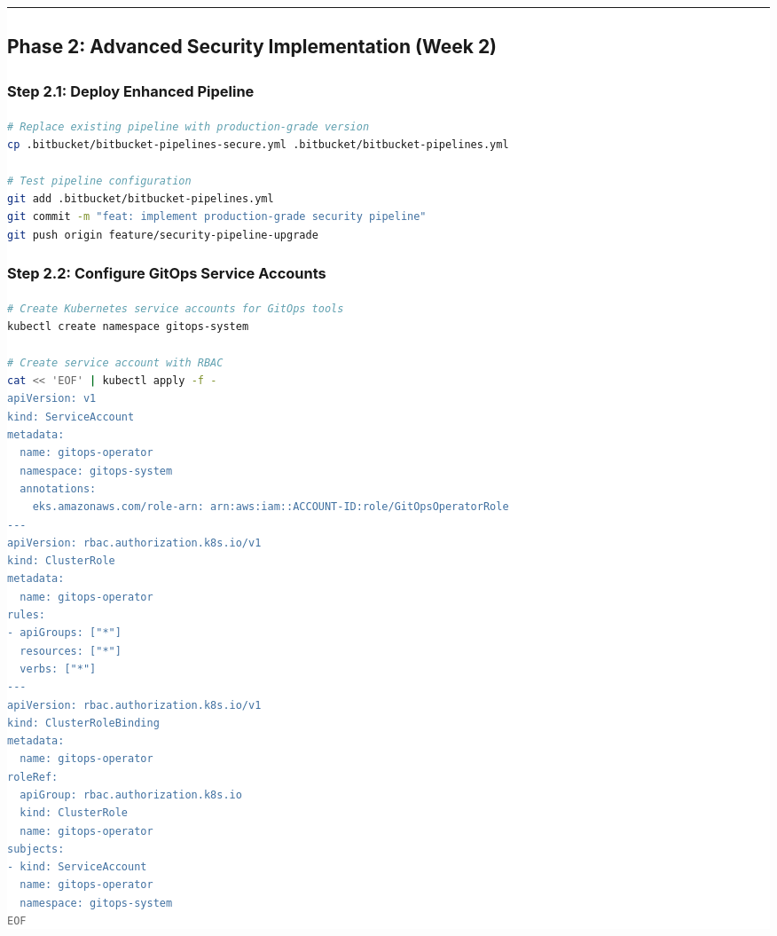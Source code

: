 ```bash
```

---

## **Phase 2: Advanced Security Implementation (Week 2)**

### **Step 2.1: Deploy Enhanced Pipeline**
```bash
# Replace existing pipeline with production-grade version
cp .bitbucket/bitbucket-pipelines-secure.yml .bitbucket/bitbucket-pipelines.yml

# Test pipeline configuration
git add .bitbucket/bitbucket-pipelines.yml
git commit -m "feat: implement production-grade security pipeline"
git push origin feature/security-pipeline-upgrade
```

### **Step 2.2: Configure GitOps Service Accounts**
```bash
# Create Kubernetes service accounts for GitOps tools
kubectl create namespace gitops-system

# Create service account with RBAC
cat << 'EOF' | kubectl apply -f -
apiVersion: v1
kind: ServiceAccount
metadata:
  name: gitops-operator
  namespace: gitops-system
  annotations:
    eks.amazonaws.com/role-arn: arn:aws:iam::ACCOUNT-ID:role/GitOpsOperatorRole
---
apiVersion: rbac.authorization.k8s.io/v1
kind: ClusterRole
metadata:
  name: gitops-operator
rules:
- apiGroups: ["*"]
  resources: ["*"]
  verbs: ["*"]
---
apiVersion: rbac.authorization.k8s.io/v1
kind: ClusterRoleBinding
metadata:
  name: gitops-operator
roleRef:
  apiGroup: rbac.authorization.k8s.io
  kind: ClusterRole
  name: gitops-operator
subjects:
- kind: ServiceAccount
  name: gitops-operator
  namespace: gitops-system
EOF
```
